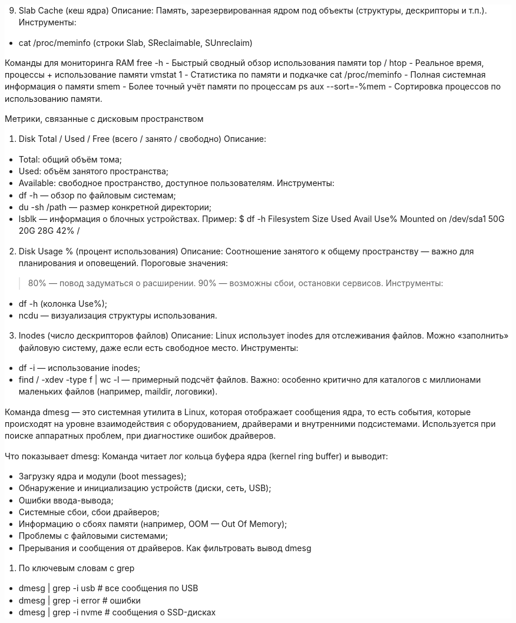 9. Slab Cache (кеш ядра)
Описание: Память, зарезервированная ядром под объекты (структуры, дескрипторы и т.п.).
Инструменты:
-	cat /proc/meminfo (строки Slab, SReclaimable, SUnreclaim)

Команды для мониторинга RAM
free -h - Быстрый сводный обзор использования памяти
top / htop - Реальное время, процессы + использование памяти
vmstat 1 - Статистика по памяти и подкачке
cat /proc/meminfo - Полная системная информация о памяти
smem - Более точный учёт памяти по процессам
ps aux --sort=-%mem - Сортировка процессов по использованию памяти.

Метрики, связанные с дисковым пространством
1. Disk Total / Used / Free (всего / занято / свободно)
Описание:
-	Total: общий объём тома;
-	Used: объём занятого пространства;
-	Available: свободное пространство, доступное пользователям.
Инструменты:
-	df -h — обзор по файловым системам;
-	du -sh /path — размер конкретной директории;
-	lsblk — информация о блочных устройствах.
Пример:
$ df -h
Filesystem      Size  Used Avail Use% Mounted on
/dev/sda1        50G   20G   28G  42% /

2. Disk Usage % (процент использования)
Описание: Соотношение занятого к общему пространству — важно для планирования и оповещений.
Пороговые значения:
>80% — повод задуматься о расширении.
>90% — возможны сбои, остановки сервисов.
Инструменты:
-	df -h (колонка Use%);
-	ncdu — визуализация структуры использования.

3. Inodes (число дескрипторов файлов)
Описание: Linux использует inodes для отслеживания файлов. Можно «заполнить» файловую систему, даже если есть свободное место.
Инструменты:
-	df -i — использование inodes;
-	find / -xdev -type f | wc -l — примерный подсчёт файлов.
Важно: особенно критично для каталогов с миллионами маленьких файлов (например, maildir, логовики).

Команда dmesg — это системная утилита в Linux, которая отображает сообщения ядра, то есть события, которые происходят на уровне взаимодействия с оборудованием, драйверами и внутренними подсистемами. Используется при поиске аппаратных проблем, при диагностике ошибок драйверов.

Что показывает dmesg: Команда читает лог кольца буфера ядра (kernel ring buffer) и выводит:
-	Загрузку ядра и модули (boot messages);
-	Обнаружение и инициализацию устройств (диски, сеть, USB);
-	Ошибки ввода-вывода;
-	Системные сбои, сбои драйверов;
-	Информацию о сбоях памяти (например, OOM — Out Of Memory);
-	Проблемы с файловыми системами;
-	Прерывания и сообщения от драйверов.
Как фильтровать вывод dmesg
1. По ключевым словам с grep
- dmesg | grep -i usb        # все сообщения по USB
- dmesg | grep -i error      # ошибки
- dmesg | grep -i nvme       # сообщения о SSD-дисках
